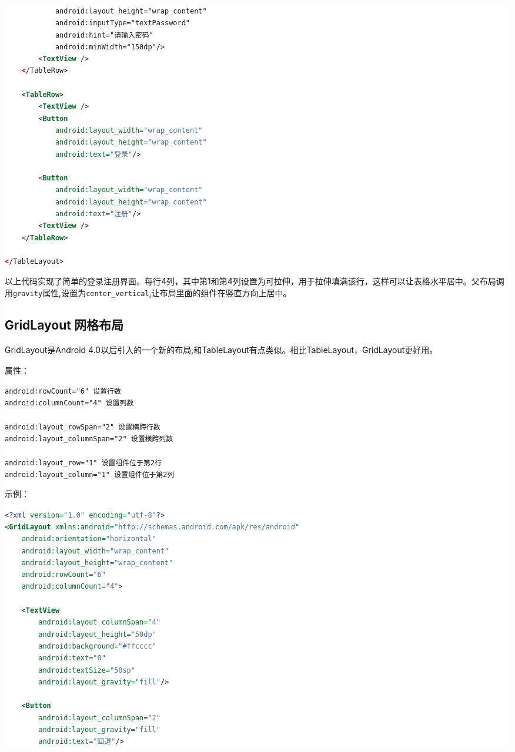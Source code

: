 ```xml
            android:layout_height="wrap_content"
            android:inputType="textPassword"
            android:hint="请输入密码"
            android:minWidth="150dp"/>
        <TextView />
    </TableRow>

    <TableRow>
        <TextView />
        <Button
            android:layout_width="wrap_content"
            android:layout_height="wrap_content"
            android:text="登录"/>

        <Button
            android:layout_width="wrap_content"
            android:layout_height="wrap_content"
            android:text="注册"/>
        <TextView />
    </TableRow>

</TableLayout>
```
以上代码实现了简单的登录注册界面。每行4列，其中第1和第4列设置为可拉伸，用于拉伸填满该行，这样可以让表格水平居中。父布局调用`gravity`属性,设置为`center_vertical`,让布局里面的组件在竖直方向上居中。


## GridLayout 网格布局
GridLayout是Android 4.0以后引入的一个新的布局,和TableLayout有点类似。相比TableLayout，GridLayout更好用。  

属性：
```
android:rowCount="6" 设置行数
android:columnCount="4" 设置列数

android:layout_rowSpan="2" 设置横跨行数
android:layout_columnSpan="2" 设置横跨列数

android:layout_row="1" 设置组件位于第2行
android:layout_column="1" 设置组件位于第2列
```

示例：
``` xml
<?xml version="1.0" encoding="utf-8"?>
<GridLayout xmlns:android="http://schemas.android.com/apk/res/android"
    android:orientation="horizontal"
    android:layout_width="wrap_content"
    android:layout_height="wrap_content"
    android:rowCount="6"
    android:columnCount="4">

    <TextView
        android:layout_columnSpan="4"
        android:layout_height="50dp"
        android:background="#ffcccc"
        android:text="0"
        android:textSize="50sp"
        android:layout_gravity="fill"/>

    <Button
        android:layout_columnSpan="2"
        android:layout_gravity="fill"
        android:text="回退"/>
```